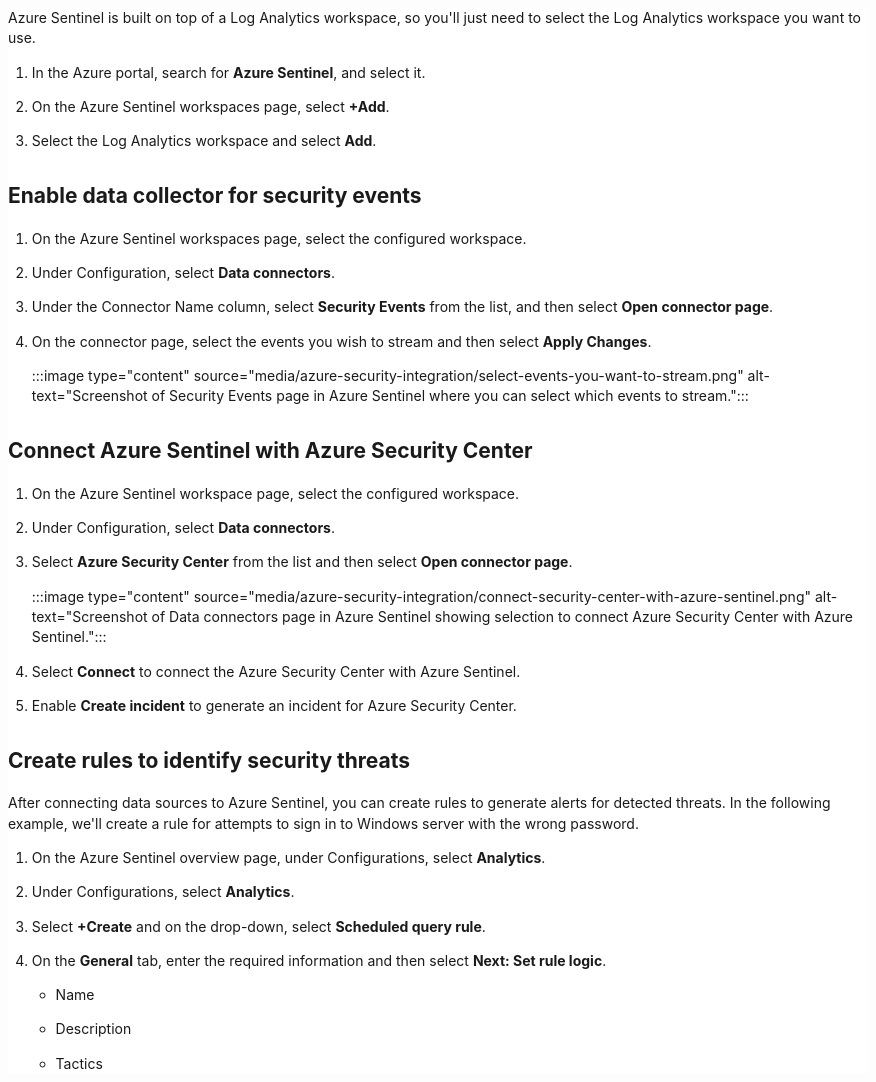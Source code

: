 Azure Sentinel is built on top of a Log Analytics workspace, so you'll just need to select the Log Analytics workspace you want to use.

1. In the Azure portal, search for **Azure Sentinel**, and select it.

2. On the Azure Sentinel workspaces page, select **+Add**.

3. Select the Log Analytics workspace and select **Add**.

## Enable data collector for security events

1. On the Azure Sentinel workspaces page, select the configured workspace.

2. Under Configuration, select **Data connectors**.

3. Under the Connector Name column, select **Security Events** from the list, and then select **Open connector page**.

4. On the connector page, select the events you wish to stream and then select **Apply Changes**.

   :::image type="content" source="media/azure-security-integration/select-events-you-want-to-stream.png" alt-text="Screenshot of Security Events page in Azure Sentinel where you can select which events to stream.":::

## Connect Azure Sentinel with Azure Security Center  

1. On the Azure Sentinel workspace page, select the configured workspace.

2. Under Configuration, select **Data connectors**.

3. Select **Azure Security Center** from the list and then select **Open connector page**.

    :::image type="content" source="media/azure-security-integration/connect-security-center-with-azure-sentinel.png" alt-text="Screenshot of Data connectors page in Azure Sentinel showing selection to connect Azure Security Center with Azure Sentinel.":::

4. Select **Connect** to connect the Azure Security Center with Azure Sentinel.

5. Enable **Create incident** to generate an incident for Azure Security Center.

## Create rules to identify security threats

After connecting data sources to Azure Sentinel, you can create rules to generate alerts for detected threats. In the following example, we'll create a rule for attempts to sign in to Windows server with the wrong password.

1. On the Azure Sentinel overview page, under Configurations, select **Analytics**.

2. Under Configurations, select **Analytics**.

3. Select **+Create** and on the drop-down, select **Scheduled query rule**.

4. On the **General** tab, enter the required information and then select **Next: Set rule logic**.

    - Name

    - Description

    - Tactics
